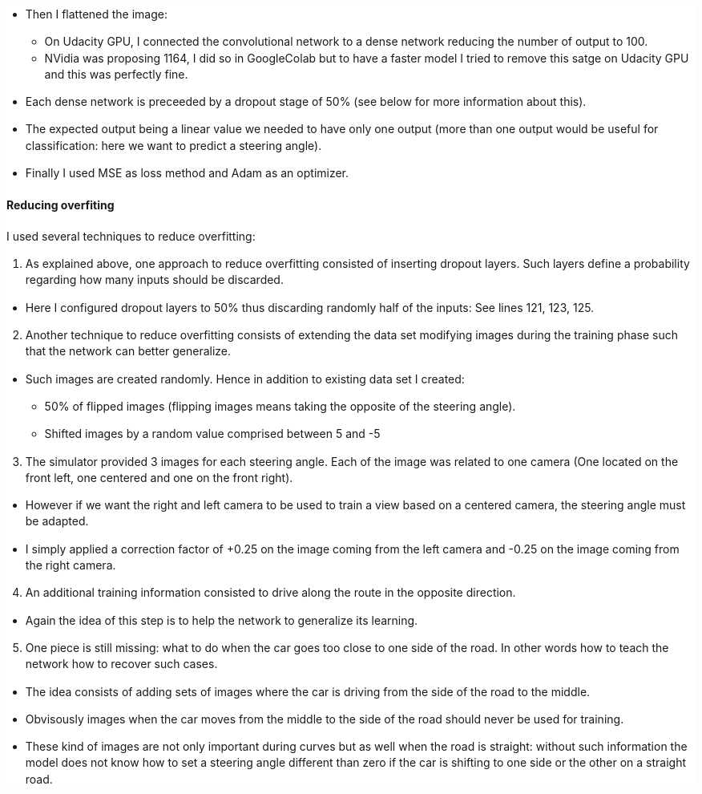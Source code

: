 * Then I flattened the image:
  * On Udacity  GPU, I connected the convolutional network to a dense network reducing the number of output to 100.
  * NVidia was proposing 1164, I did so in GoogleColab but to have a faster model I tried to remove this satge on Udacity GPU and this was perfectly fine.

* Each dense network is preceeded by a dropout stage of 50% (see below for more information about this).

* The expected output being a linear value we needed to have only one output (more than one output would be useful for classification: here we want to predict a steering angle).

* Finally I used MSE as loss method and Adam as an optimizer.



#### Reducing overfiting

I used several techniques to reduce overfitting:

1. As explained above, one approach to reduce overfitting consisted of inserting dropout layers. Such layers define a probability regarding how many inputs should be discarded.

* Here I configured dropout layers to 50% thus discarding randomly half of the inputs: See lines 121, 123, 125.

2. Another technique to reduce overfitting consists of extending the data set modifying images during the training phase such that the network can better generalize.

* Such images are created randomly. Hence in addition to existing data set I created:

    * 50% of flipped images (flipping images means taking the opposite of the steering angle).
    
    * Shifted images by a random value comprised between 5 and -5
    
3. The simulator provided 3 images for each steering angle. Each of the image was related to one camera (One located on the front left, one centered and one on the front right). 

* However if we want the right and left camera to be used to train a view based on a centered camera, the steering angle must be adapted.

* I simply applied a correction factor of +0.25 on the image coming from the left camera and -0.25 on the image coming from the right camera.

4. An additional training information consisted to drive along the route in the opposite direction. 

* Again the idea of this step is to help the network to generalize its learning.

5. One piece is still missing: what to do when the car goes too close to one side of the road. In other words how to teach the network how to recover such cases.

* The idea consists of adding sets of images where the car is driving from the side of the road to the middle.

* Obvisously images when the car moves from the middle to the side of the road should never be used for training.

* These kind of images are not only important during curves but as well when the road is straight: without such information the model does not know how to set a steering angle different than zero if the car is shifting to one side or the other on a straight road.
